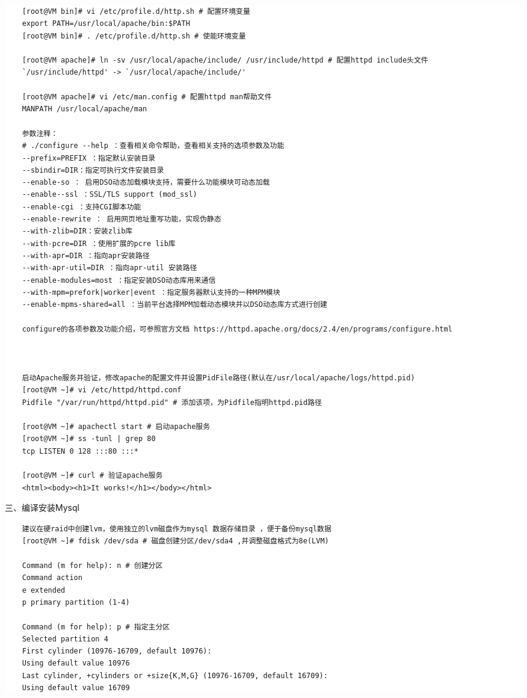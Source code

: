 		[root@VM bin]# vi /etc/profile.d/http.sh # 配置环境变量  
		export PATH=/usr/local/apache/bin:$PATH  
		[root@VM bin]# . /etc/profile.d/http.sh # 使能环境变量  
		  
		[root@VM apache]# ln -sv /usr/local/apache/include/ /usr/include/httpd # 配置httpd include头文件  
		`/usr/include/httpd' -> `/usr/local/apache/include/'  
		  
		[root@VM apache]# vi /etc/man.config # 配置httpd man帮助文件  
		MANPATH /usr/local/apache/man  
		  
		参数注释：  
		# ./configure --help ：查看相关命令帮助，查看相关支持的选项参数及功能  
		--prefix=PREFIX ：指定默认安装目录  
		--sbindir=DIR：指定可执行文件安装目录  
		--enable-so ： 启用DSO动态加载模块支持，需要什么功能模块可动态加载  
		--enable--ssl ：SSL/TLS support (mod_ssl)  
		--enable-cgi ：支持CGI脚本功能  
		--enable-rewrite ： 启用网页地址重写功能，实现伪静态  
		--with-zlib=DIR：安装zlib库  
		--with-pcre=DIR ：使用扩展的pcre lib库  
		--with-apr=DIR ：指向apr安装路径  
		--with-apr-util=DIR ：指向apr-util 安装路径  
		--enable-modules=most ：指定安装DSO动态库用来通信  
		--with-mpm=prefork|worker|event ：指定服务器默认支持的一种MPM模块  
		--enable-mpms-shared=all ：当前平台选择MPM加载动态模块并以DSO动态库方式进行创建  
		  
		configure的各项参数及功能介绍，可参照官方文档 https://httpd.apache.org/docs/2.4/en/programs/configure.html  
		  
		  
		  
		启动Apache服务并验证，修改apache的配置文件并设置PidFile路径(默认在/usr/local/apache/logs/httpd.pid)  
		[root@VM ~]# vi /etc/httpd/httpd.conf  
		Pidfile "/var/run/httpd/httpd.pid" # 添加该项，为Pidfile指明httpd.pid路径  
		  
		[root@VM ~]# apachectl start # 启动apache服务  
		[root@VM ~]# ss -tunl | grep 80  
		tcp LISTEN 0 128 :::80 :::*  
		  
		[root@VM ~]# curl # 验证apache服务  
		<html><body><h1>It works!</h1></body></html>  
		  
		  
三、编译安装Mysql  

		建议在硬raid中创建lvm，使用独立的lvm磁盘作为mysql 数据存储目录 ，便于备份mysql数据  
		[root@VM ~]# fdisk /dev/sda # 磁盘创建分区/dev/sda4 ,并调整磁盘格式为8e(LVM)  
		  
		Command (m for help): n # 创建分区  
		Command action  
		e extended  
		p primary partition (1-4)  
		  
		Command (m for help): p # 指定主分区  
		Selected partition 4  
		First cylinder (10976-16709, default 10976):  
		Using default value 10976  
		Last cylinder, +cylinders or +size{K,M,G} (10976-16709, default 16709):  
		Using default value 16709  
		  